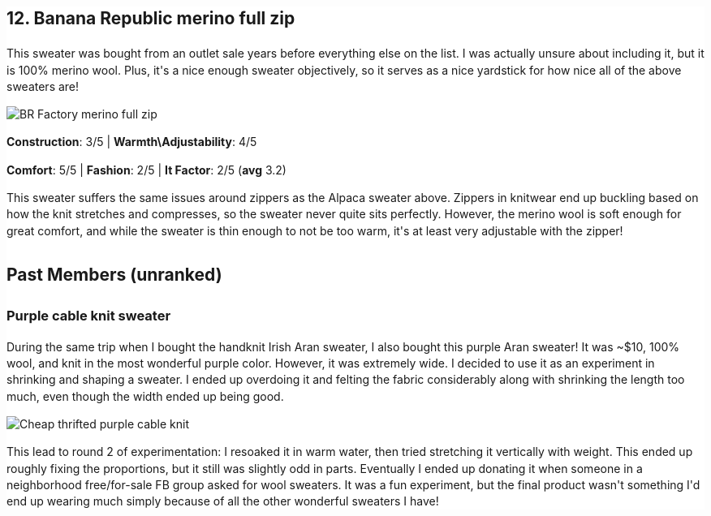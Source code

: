 ## 12. Banana Republic merino full zip

This sweater was bought from an outlet sale years before everything else on the list. I was actually unsure about including it, but it is 100% merino wool. Plus, it's a nice enough sweater objectively, so it serves as a nice yardstick for how nice all of the above sweaters are!

![BR Factory merino full zip](/sweaters/br.jpg)

**Construction**: 3/5 | **Warmth\Adjustability**: 4/5

**Comfort**: 5/5 | **Fashion**: 2/5 | **It Factor**: 2/5 (**avg** 3.2)

This sweater suffers the same issues around zippers as the Alpaca sweater above. Zippers in knitwear end up buckling based on how the knit stretches and compresses, so the sweater never quite sits perfectly. However, the merino wool is soft enough for great comfort, and while the sweater is thin enough to not be too warm, it's at least very adjustable with the zipper!

## Past Members (unranked)

### Purple cable knit sweater

During the same trip when I bought the handknit Irish Aran sweater, I also bought this purple Aran sweater! It was ~$10, 100% wool, and knit in the most wonderful purple color. However, it was extremely wide. I decided to use it as an experiment in shrinking and shaping a sweater. I ended up overdoing it and felting the fabric considerably along with shrinking the length too much, even though the width ended up being good.

![Cheap thrifted purple cable knit](/sweaters/purple.jpg)

This lead to round 2 of experimentation: I resoaked it in warm water, then tried stretching it vertically with weight. This ended up roughly fixing the proportions, but it still was slightly odd in parts. Eventually I ended up donating it when someone in a neighborhood free/for-sale FB group asked for wool sweaters. It was a fun experiment, but the final product wasn't something I'd end up wearing much simply because of all the other wonderful sweaters I have!

